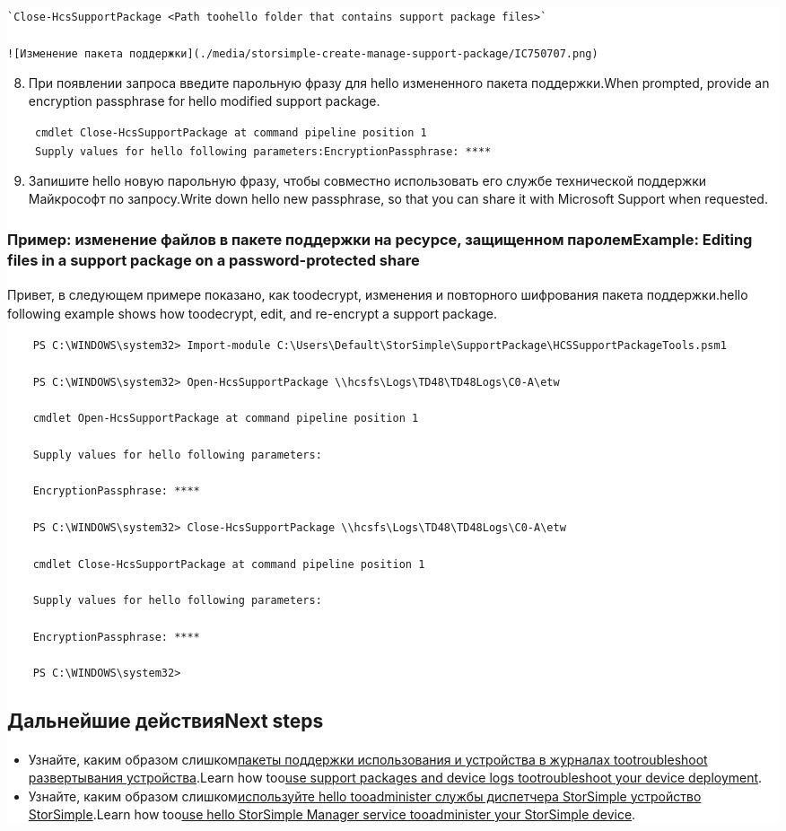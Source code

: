    `Close-HcsSupportPackage <Path toohello folder that contains support package files>`
   
    ![Изменение пакета поддержки](./media/storsimple-create-manage-support-package/IC750707.png)
8. <span data-ttu-id="d724e-195">При появлении запроса введите парольную фразу для hello измененного пакета поддержки.</span><span class="sxs-lookup"><span data-stu-id="d724e-195">When prompted, provide an encryption passphrase for hello modified support package.</span></span>
   
        cmdlet Close-HcsSupportPackage at command pipeline position 1
        Supply values for hello following parameters:EncryptionPassphrase: ****
9. <span data-ttu-id="d724e-196">Запишите hello новую парольную фразу, чтобы совместно использовать его службе технической поддержки Майкрософт по запросу.</span><span class="sxs-lookup"><span data-stu-id="d724e-196">Write down hello new passphrase, so that you can share it with Microsoft Support when requested.</span></span>

### <a name="example-editing-files-in-a-support-package-on-a-password-protected-share"></a><span data-ttu-id="d724e-197">Пример: изменение файлов в пакете поддержки на ресурсе, защищенном паролем</span><span class="sxs-lookup"><span data-stu-id="d724e-197">Example: Editing files in a support package on a password-protected share</span></span>
<span data-ttu-id="d724e-198">Привет, в следующем примере показано, как toodecrypt, изменения и повторного шифрования пакета поддержки.</span><span class="sxs-lookup"><span data-stu-id="d724e-198">hello following example shows how toodecrypt, edit, and re-encrypt a support package.</span></span>

        PS C:\WINDOWS\system32> Import-module C:\Users\Default\StorSimple\SupportPackage\HCSSupportPackageTools.psm1

        PS C:\WINDOWS\system32> Open-HcsSupportPackage \\hcsfs\Logs\TD48\TD48Logs\C0-A\etw

        cmdlet Open-HcsSupportPackage at command pipeline position 1

        Supply values for hello following parameters:

        EncryptionPassphrase: ****

        PS C:\WINDOWS\system32> Close-HcsSupportPackage \\hcsfs\Logs\TD48\TD48Logs\C0-A\etw

        cmdlet Close-HcsSupportPackage at command pipeline position 1

        Supply values for hello following parameters:

        EncryptionPassphrase: ****

        PS C:\WINDOWS\system32>

## <a name="next-steps"></a><span data-ttu-id="d724e-199">Дальнейшие действия</span><span class="sxs-lookup"><span data-stu-id="d724e-199">Next steps</span></span>
* <span data-ttu-id="d724e-200">Узнайте, каким образом слишком[пакеты поддержки использования и устройства в журналах tootroubleshoot развертывания устройства](storsimple-troubleshoot-deployment.md#support-packages-and-device-logs-available-for-troubleshooting).</span><span class="sxs-lookup"><span data-stu-id="d724e-200">Learn how too[use support packages and device logs tootroubleshoot your device deployment](storsimple-troubleshoot-deployment.md#support-packages-and-device-logs-available-for-troubleshooting).</span></span>
* <span data-ttu-id="d724e-201">Узнайте, каким образом слишком[используйте hello tooadminister службы диспетчера StorSimple устройство StorSimple](storsimple-manager-service-administration.md).</span><span class="sxs-lookup"><span data-stu-id="d724e-201">Learn how too[use hello StorSimple Manager service tooadminister your StorSimple device](storsimple-manager-service-administration.md).</span></span>

